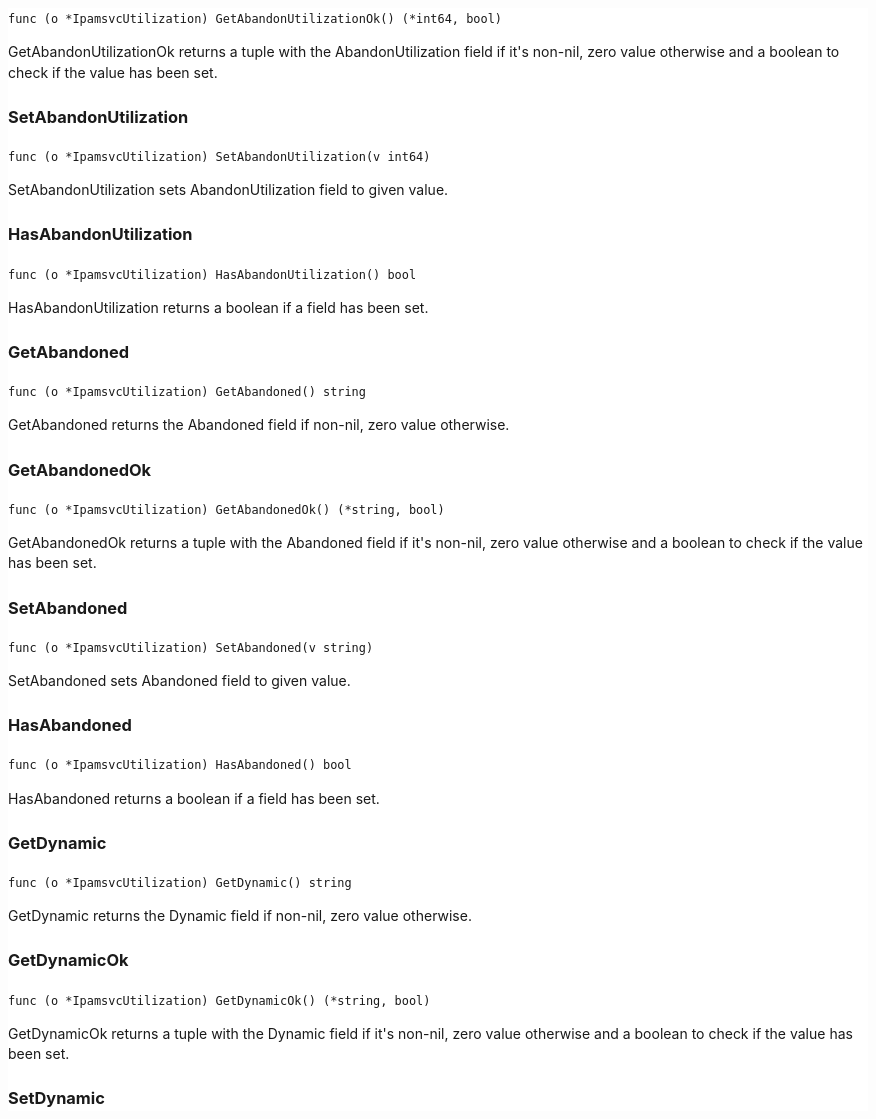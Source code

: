 `func (o *IpamsvcUtilization) GetAbandonUtilizationOk() (*int64, bool)`

GetAbandonUtilizationOk returns a tuple with the AbandonUtilization field if it's non-nil, zero value otherwise
and a boolean to check if the value has been set.

### SetAbandonUtilization

`func (o *IpamsvcUtilization) SetAbandonUtilization(v int64)`

SetAbandonUtilization sets AbandonUtilization field to given value.

### HasAbandonUtilization

`func (o *IpamsvcUtilization) HasAbandonUtilization() bool`

HasAbandonUtilization returns a boolean if a field has been set.

### GetAbandoned

`func (o *IpamsvcUtilization) GetAbandoned() string`

GetAbandoned returns the Abandoned field if non-nil, zero value otherwise.

### GetAbandonedOk

`func (o *IpamsvcUtilization) GetAbandonedOk() (*string, bool)`

GetAbandonedOk returns a tuple with the Abandoned field if it's non-nil, zero value otherwise
and a boolean to check if the value has been set.

### SetAbandoned

`func (o *IpamsvcUtilization) SetAbandoned(v string)`

SetAbandoned sets Abandoned field to given value.

### HasAbandoned

`func (o *IpamsvcUtilization) HasAbandoned() bool`

HasAbandoned returns a boolean if a field has been set.

### GetDynamic

`func (o *IpamsvcUtilization) GetDynamic() string`

GetDynamic returns the Dynamic field if non-nil, zero value otherwise.

### GetDynamicOk

`func (o *IpamsvcUtilization) GetDynamicOk() (*string, bool)`

GetDynamicOk returns a tuple with the Dynamic field if it's non-nil, zero value otherwise
and a boolean to check if the value has been set.

### SetDynamic
